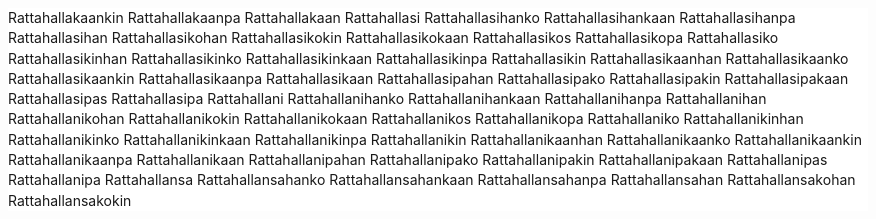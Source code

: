 Rattahallakaankin
Rattahallakaanpa
Rattahallakaan
Rattahallasi
Rattahallasihanko
Rattahallasihankaan
Rattahallasihanpa
Rattahallasihan
Rattahallasikohan
Rattahallasikokin
Rattahallasikokaan
Rattahallasikos
Rattahallasikopa
Rattahallasiko
Rattahallasikinhan
Rattahallasikinko
Rattahallasikinkaan
Rattahallasikinpa
Rattahallasikin
Rattahallasikaanhan
Rattahallasikaanko
Rattahallasikaankin
Rattahallasikaanpa
Rattahallasikaan
Rattahallasipahan
Rattahallasipako
Rattahallasipakin
Rattahallasipakaan
Rattahallasipas
Rattahallasipa
Rattahallani
Rattahallanihanko
Rattahallanihankaan
Rattahallanihanpa
Rattahallanihan
Rattahallanikohan
Rattahallanikokin
Rattahallanikokaan
Rattahallanikos
Rattahallanikopa
Rattahallaniko
Rattahallanikinhan
Rattahallanikinko
Rattahallanikinkaan
Rattahallanikinpa
Rattahallanikin
Rattahallanikaanhan
Rattahallanikaanko
Rattahallanikaankin
Rattahallanikaanpa
Rattahallanikaan
Rattahallanipahan
Rattahallanipako
Rattahallanipakin
Rattahallanipakaan
Rattahallanipas
Rattahallanipa
Rattahallansa
Rattahallansahanko
Rattahallansahankaan
Rattahallansahanpa
Rattahallansahan
Rattahallansakohan
Rattahallansakokin